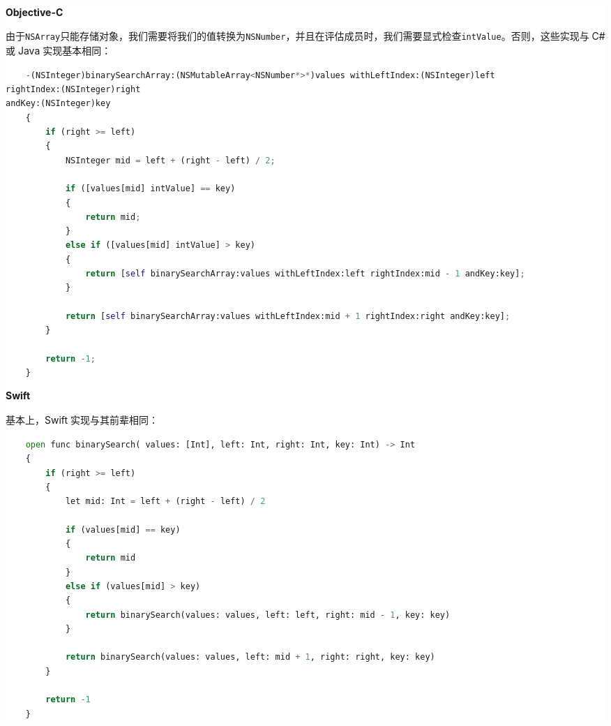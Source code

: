 **Objective-C**

由于`NSArray`只能存储对象，我们需要将我们的值转换为`NSNumber`，并且在评估成员时，我们需要显式检查`intValue`。否则，这些实现与 C#或 Java 实现基本相同：

```py
    -(NSInteger)binarySearchArray:(NSMutableArray<NSNumber*>*)values withLeftIndex:(NSInteger)left 
rightIndex:(NSInteger)right
andKey:(NSInteger)key 
    { 
        if (right >= left) 
        { 
            NSInteger mid = left + (right - left) / 2; 

            if ([values[mid] intValue] == key) 
            { 
                return mid; 
            } 
            else if ([values[mid] intValue] > key) 
            { 
                return [self binarySearchArray:values withLeftIndex:left rightIndex:mid - 1 andKey:key]; 
            } 

            return [self binarySearchArray:values withLeftIndex:mid + 1 rightIndex:right andKey:key]; 
        } 

        return -1; 
    }  

```

**Swift**

基本上，Swift 实现与其前辈相同：

```py
    open func binarySearch( values: [Int], left: Int, right: Int, key: Int) -> Int 
    { 
        if (right >= left) 
        { 
            let mid: Int = left + (right - left) / 2 

            if (values[mid] == key) 
            { 
                return mid 
            } 
            else if (values[mid] > key) 
            { 
                return binarySearch(values: values, left: left, right: mid - 1, key: key) 
            } 

            return binarySearch(values: values, left: mid + 1, right: right, key: key) 
        } 

        return -1 
    }  

```
